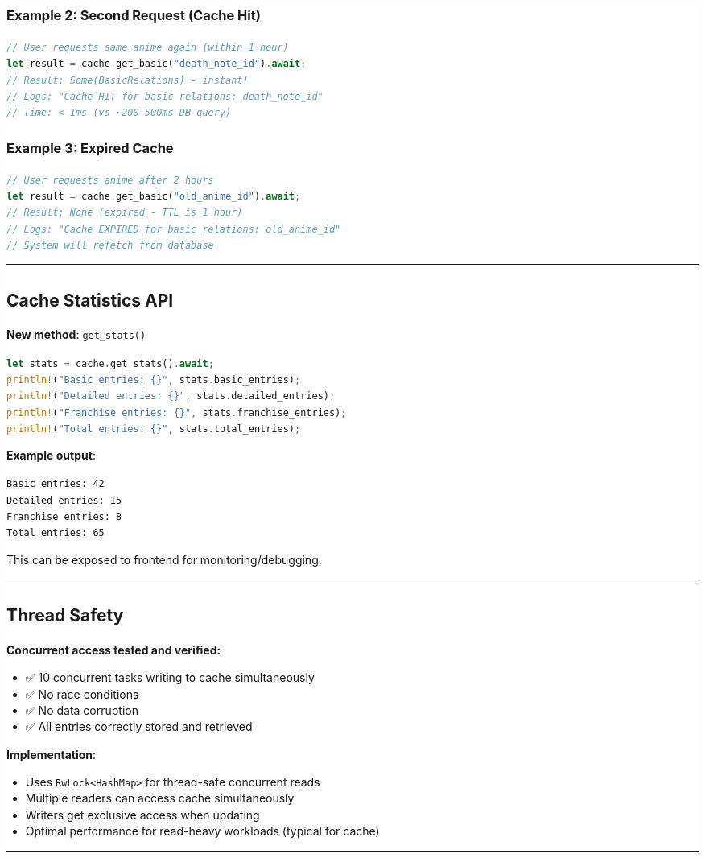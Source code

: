 ### Example 2: Second Request (Cache Hit)
```rust
// User requests same anime again (within 1 hour)
let result = cache.get_basic("death_note_id").await;
// Result: Some(BasicRelations) - instant!
// Logs: "Cache HIT for basic relations: death_note_id"
// Time: < 1ms (vs ~200-500ms DB query)
```

### Example 3: Expired Cache
```rust
// User requests anime after 2 hours
let result = cache.get_basic("old_anime_id").await;
// Result: None (expired - TTL is 1 hour)
// Logs: "Cache EXPIRED for basic relations: old_anime_id"
// System will refetch from database
```

---

## Cache Statistics API

**New method**: `get_stats()`

```rust
let stats = cache.get_stats().await;
println!("Basic entries: {}", stats.basic_entries);
println!("Detailed entries: {}", stats.detailed_entries);
println!("Franchise entries: {}", stats.franchise_entries);
println!("Total entries: {}", stats.total_entries);
```

**Example output**:
```
Basic entries: 42
Detailed entries: 15
Franchise entries: 8
Total entries: 65
```

This can be exposed to frontend for monitoring/debugging.

---

## Thread Safety

**Concurrent access tested and verified:**
- ✅ 10 concurrent tasks writing to cache simultaneously
- ✅ No race conditions
- ✅ No data corruption
- ✅ All entries correctly stored and retrieved

**Implementation**:
- Uses `RwLock<HashMap>` for thread-safe concurrent reads
- Multiple readers can access cache simultaneously
- Writers get exclusive access when updating
- Optimal performance for read-heavy workloads (typical for cache)

---